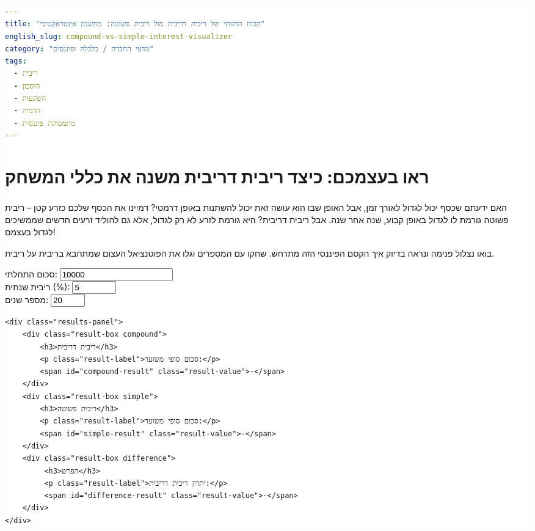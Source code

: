 ```yaml
---
title: "הכוח החזותי של ריבית דריבית מול ריבית פשוטה: מחשבון אינטראקטיבי"
english_slug: compound-vs-simple-interest-visualizer
category: "מדעי החברה / כלכלה ופיננסים"
tags:
  - ריבית
  - חיסכון
  - השקעות
  - הדמיה
  - מתמטיקה פיננסית
---
```

# ראו בעצמכם: כיצד ריבית דריבית משנה את כללי המשחק

האם ידעתם שכסף יכול לגדול לאורך זמן, אבל האופן שבו הוא עושה זאת יכול להשתנות באופן דרמטי? דמיינו את הכסף שלכם כזרע קטן – ריבית פשוטה גורמת לו לגדול באופן קבוע, שנה אחר שנה. אבל ריבית דריבית? היא גורמת לזרע לא רק לגדול, אלא גם להוליד זרעים חדשים שממשיכים לגדול בעצמם!

בואו נצלול פנימה ונראה בדיוק איך הקסם הפיננסי הזה מתרחש. שחקו עם המספרים וגלו את הפוטנציאל העצום שמתחבא בריבית על ריבית.

<div class="interest-calculator-app">
    <div class="controls-panel">
        <div class="input-group">
            <label for="principal">סכום התחלתי:</label>
            <input type="number" id="principal" value="10000" min="100" step="100" aria-label="סכום ההשקעה ההתחלתי">
        </div>
        <div class="input-group">
            <label for="rate">ריבית שנתית (%):</label>
            <input type="number" id="rate" value="5" min="0.1" max="50" step="0.1" aria-label="שיעור הריבית השנתית באחוזים">
        </div>
        <div class="input-group">
            <label for="years">מספר שנים:</label>
            <input type="number" id="years" value="20" min="1" max="70" step="1" aria-label="מספר השנים לחישוב">
        </div>
        <!-- The calculate button is removed to enable live updates on input change -->
    </div>

    <div class="results-panel">
        <div class="result-box compound">
            <h3>ריבית דריבית</h3>
            <p class="result-label">סכום סופי משוער:</p>
            <span id="compound-result" class="result-value">-</span>
        </div>
        <div class="result-box simple">
            <h3>ריבית פשוטה</h3>
            <p class="result-label">סכום סופי משוער:</p>
            <span id="simple-result" class="result-value">-</span>
        </div>
        <div class="result-box difference">
             <h3>הפרש</h3>
             <p class="result-label">יתרון ריבית דריבית:</p>
             <span id="difference-result" class="result-value">-</span>
        </div>
    </div>
